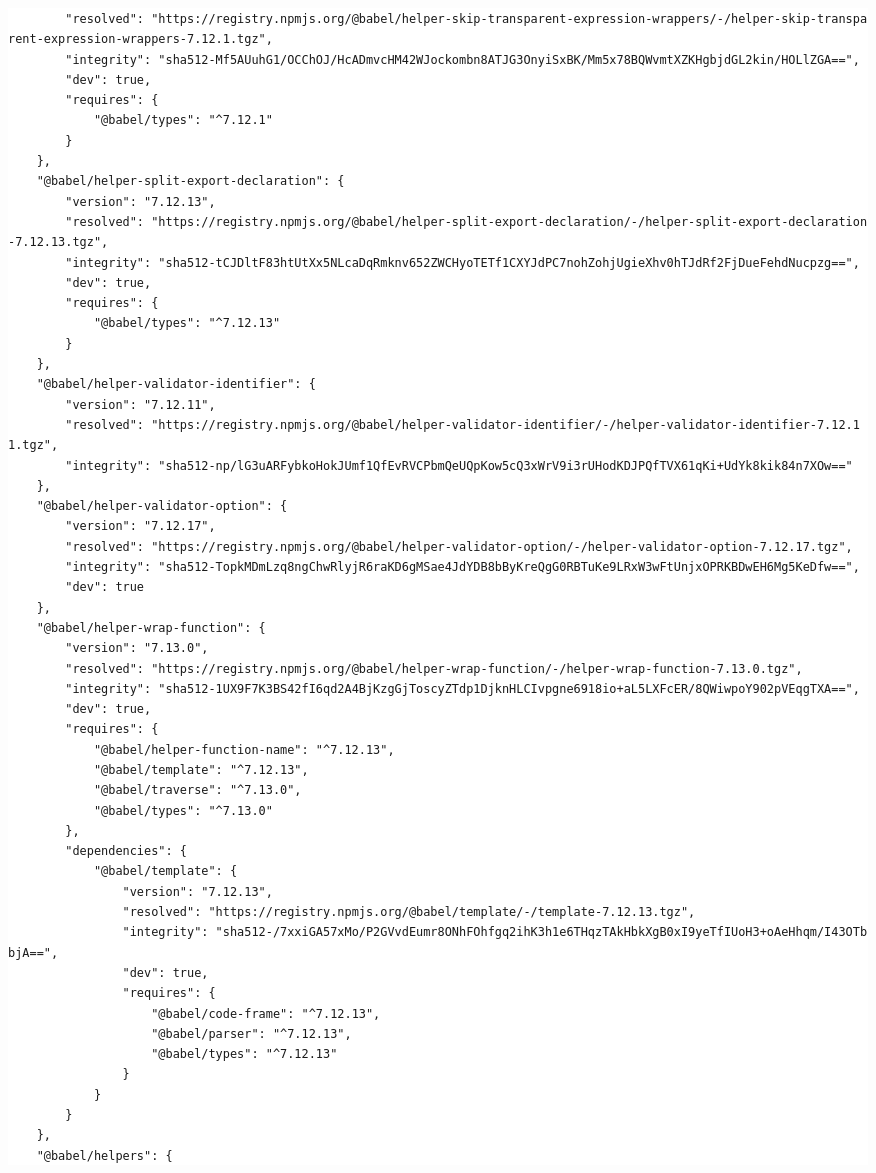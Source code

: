             "resolved": "https://registry.npmjs.org/@babel/helper-skip-transparent-expression-wrappers/-/helper-skip-transparent-expression-wrappers-7.12.1.tgz",
            "integrity": "sha512-Mf5AUuhG1/OCChOJ/HcADmvcHM42WJockombn8ATJG3OnyiSxBK/Mm5x78BQWvmtXZKHgbjdGL2kin/HOLlZGA==",
            "dev": true,
            "requires": {
                "@babel/types": "^7.12.1"
            }
        },
        "@babel/helper-split-export-declaration": {
            "version": "7.12.13",
            "resolved": "https://registry.npmjs.org/@babel/helper-split-export-declaration/-/helper-split-export-declaration-7.12.13.tgz",
            "integrity": "sha512-tCJDltF83htUtXx5NLcaDqRmknv652ZWCHyoTETf1CXYJdPC7nohZohjUgieXhv0hTJdRf2FjDueFehdNucpzg==",
            "dev": true,
            "requires": {
                "@babel/types": "^7.12.13"
            }
        },
        "@babel/helper-validator-identifier": {
            "version": "7.12.11",
            "resolved": "https://registry.npmjs.org/@babel/helper-validator-identifier/-/helper-validator-identifier-7.12.11.tgz",
            "integrity": "sha512-np/lG3uARFybkoHokJUmf1QfEvRVCPbmQeUQpKow5cQ3xWrV9i3rUHodKDJPQfTVX61qKi+UdYk8kik84n7XOw=="
        },
        "@babel/helper-validator-option": {
            "version": "7.12.17",
            "resolved": "https://registry.npmjs.org/@babel/helper-validator-option/-/helper-validator-option-7.12.17.tgz",
            "integrity": "sha512-TopkMDmLzq8ngChwRlyjR6raKD6gMSae4JdYDB8bByKreQgG0RBTuKe9LRxW3wFtUnjxOPRKBDwEH6Mg5KeDfw==",
            "dev": true
        },
        "@babel/helper-wrap-function": {
            "version": "7.13.0",
            "resolved": "https://registry.npmjs.org/@babel/helper-wrap-function/-/helper-wrap-function-7.13.0.tgz",
            "integrity": "sha512-1UX9F7K3BS42fI6qd2A4BjKzgGjToscyZTdp1DjknHLCIvpgne6918io+aL5LXFcER/8QWiwpoY902pVEqgTXA==",
            "dev": true,
            "requires": {
                "@babel/helper-function-name": "^7.12.13",
                "@babel/template": "^7.12.13",
                "@babel/traverse": "^7.13.0",
                "@babel/types": "^7.13.0"
            },
            "dependencies": {
                "@babel/template": {
                    "version": "7.12.13",
                    "resolved": "https://registry.npmjs.org/@babel/template/-/template-7.12.13.tgz",
                    "integrity": "sha512-/7xxiGA57xMo/P2GVvdEumr8ONhFOhfgq2ihK3h1e6THqzTAkHbkXgB0xI9yeTfIUoH3+oAeHhqm/I43OTbbjA==",
                    "dev": true,
                    "requires": {
                        "@babel/code-frame": "^7.12.13",
                        "@babel/parser": "^7.12.13",
                        "@babel/types": "^7.12.13"
                    }
                }
            }
        },
        "@babel/helpers": {